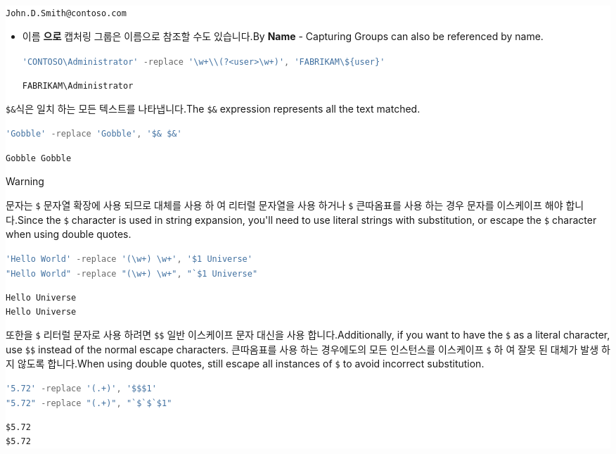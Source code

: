   ```Output
  John.D.Smith@contoso.com
  ```

- <span data-ttu-id="f2396-230">이름 **으로** 캡처링 그룹은 이름으로 참조할 수도 있습니다.</span><span class="sxs-lookup"><span data-stu-id="f2396-230">By **Name** - Capturing Groups can also be referenced by name.</span></span>

  ```powershell
  'CONTOSO\Administrator' -replace '\w+\\(?<user>\w+)', 'FABRIKAM\${user}'
  ```

  ```Output
  FABRIKAM\Administrator
  ```

<span data-ttu-id="f2396-231">`$&`식은 일치 하는 모든 텍스트를 나타냅니다.</span><span class="sxs-lookup"><span data-stu-id="f2396-231">The `$&` expression represents all the text matched.</span></span>

```powershell
'Gobble' -replace 'Gobble', '$& $&'
```

```Output
Gobble Gobble
```

> [!WARNING]
> <span data-ttu-id="f2396-232">문자는 `$` 문자열 확장에 사용 되므로 대체를 사용 하 여 리터럴 문자열을 사용 하거나 `$` 큰따옴표를 사용 하는 경우 문자를 이스케이프 해야 합니다.</span><span class="sxs-lookup"><span data-stu-id="f2396-232">Since the `$` character is used in string expansion, you'll need to use literal strings with substitution, or escape the `$` character when using double quotes.</span></span>
>
> ```powershell
> 'Hello World' -replace '(\w+) \w+', '$1 Universe'
> "Hello World" -replace "(\w+) \w+", "`$1 Universe"
> ```
>
> ```Output
> Hello Universe
> Hello Universe
> ```
>
> <span data-ttu-id="f2396-233">또한을 `$` 리터럴 문자로 사용 하려면 `$$` 일반 이스케이프 문자 대신을 사용 합니다.</span><span class="sxs-lookup"><span data-stu-id="f2396-233">Additionally, if you want to have the `$` as a literal character, use `$$` instead of the normal escape characters.</span></span> <span data-ttu-id="f2396-234">큰따옴표를 사용 하는 경우에도의 모든 인스턴스를 이스케이프 `$` 하 여 잘못 된 대체가 발생 하지 않도록 합니다.</span><span class="sxs-lookup"><span data-stu-id="f2396-234">When using double quotes, still escape all instances of `$` to avoid incorrect substitution.</span></span>
>
> ```powershell
> '5.72' -replace '(.+)', '$$$1'
> "5.72" -replace "(.+)", "`$`$`$1"
> ```
>
> ```Output
> $5.72
> $5.72
> ```
